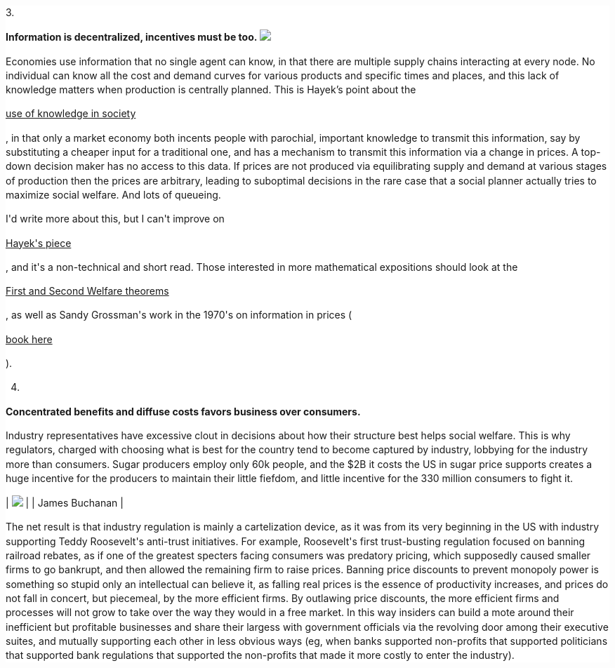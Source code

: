 3\.

**Information is decentralized, incentives must be too.** [![](img/4dc76312ba49b8d89c219ee03550e407.png)](https://blogger.googleusercontent.com/img/b/R29vZ2xl/AVvXsEiDAV0AJ7JwCQqUCzOfqmFjV2Ksh4Ecoo6n4Z09Mz1TGJ6qe4-fdMRly-Mghk5s4-YL4-fzB4kZ4EUsSCEk7VForWCyMP2qkEuXCrZ9T1mYw9rFzJFmhp5gx-nKXOZqXwNm4_XPag/s1600/hayek.jpg)

Economies use information that no single agent can know, in that there are multiple supply chains interacting at every node. No individual can know all the cost and demand curves for various products and specific times and places, and this lack of knowledge matters when production is centrally planned. This is Hayek’s point about the

[use of knowledge in society](http://www.econlib.org/library/Essays/hykKnw1.html)

, in that only a market economy both incents people with parochial, important knowledge to transmit this information, say by substituting a cheaper input for a traditional one, and has a mechanism to transmit this information via a change in prices. A top-down decision maker has no access to this data. If prices are not produced via equilibrating supply and demand at various stages of production then the prices are arbitrary, leading to suboptimal decisions in the rare case that a social planner actually tries to maximize social welfare. And lots of queueing.

I'd write more about this, but I can't improve on

[Hayek's piece](http://www.econlib.org/library/Essays/hykKnw1.html)

, and it's a non-technical and short read. Those interested in more mathematical expositions should look at the

[First and Second Welfare theorems](https://en.wikipedia.org/wiki/Fundamental_theorems_of_welfare_economics)

, as well as Sandy Grossman's work in the 1970's on information in prices (

[book here](https://ideas.repec.org/b/mtp/titles/0262572141.html)

).

4.

**Concentrated benefits and diffuse costs favors business over consumers.**

Industry representatives have excessive clout in decisions about how their structure best helps social welfare. This is why regulators, charged with choosing what is best for the country tend to become captured by industry, lobbying for the industry more than consumers. Sugar producers employ only 60k people, and the $2B it costs the US in sugar price supports creates a huge incentive for the producers to maintain their little fiefdom, and little incentive for the 330 million consumers to fight it.

| [![](img/b7e84cc024e10e68f0b90f84cb9ca126.png)](https://blogger.googleusercontent.com/img/b/R29vZ2xl/AVvXsEhlRFizmbX7SbmWwHSYoT-94U5hjOjLTbI3g0xEblvv8EXMvREetk60yuaaf2_3wb9CTQuBjzPGy09zG6QwNPqZLAJg2taT6zuYicsXygA_vCXTUQm4nmz7ZlIL3756b7onmRaNLQ/s1600/Buchanan300.jpg) |
| James Buchanan |

The net result is that industry regulation is mainly a cartelization device, as it was from its very beginning in the US with industry supporting Teddy Roosevelt's anti-trust initiatives. For example, Roosevelt's first trust-busting regulation focused on banning railroad rebates, as if one of the greatest specters facing consumers was predatory pricing, which supposedly caused smaller firms to go bankrupt, and then allowed the remaining firm to raise prices. Banning price discounts to prevent monopoly power is something so stupid only an intellectual can believe it, as falling real prices is the essence of productivity increases, and prices do not fall in concert, but piecemeal, by the more efficient firms. By outlawing price discounts, the more efficient firms and processes will not grow to take over the way they would in a free market. In this way insiders can build a mote around their inefficient but profitable businesses and share their largess with government officials via the revolving door among their executive suites, and mutually supporting each other in less obvious ways (eg, when banks supported non-profits that supported politicians that supported bank regulations that supported the non-profits that made it more costly to enter the industry).
